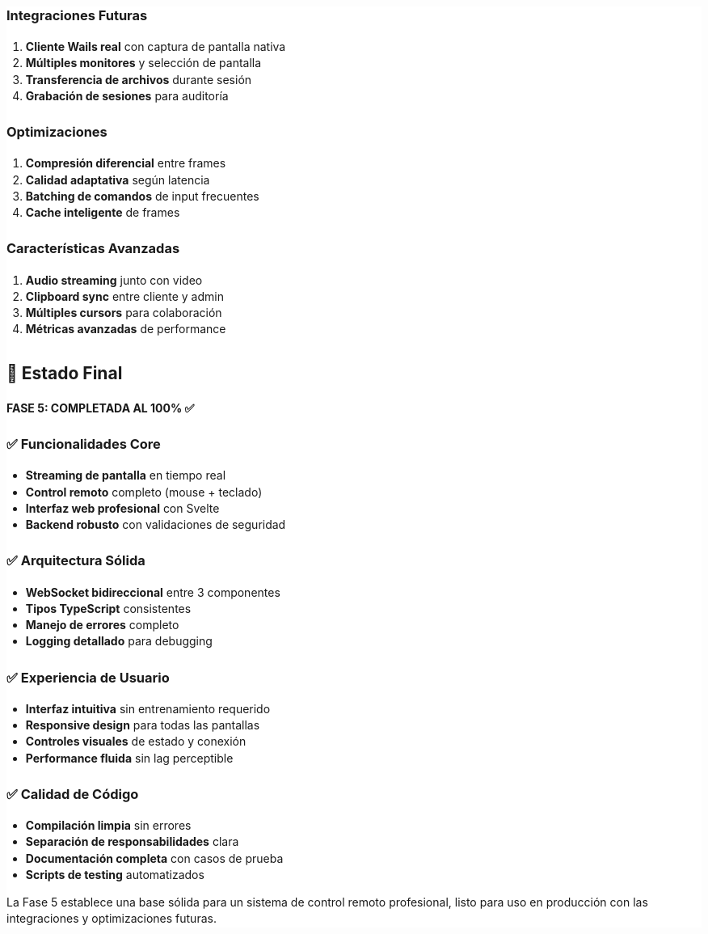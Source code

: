 ### **Integraciones Futuras**
1. **Cliente Wails real** con captura de pantalla nativa
2. **Múltiples monitores** y selección de pantalla
3. **Transferencia de archivos** durante sesión
4. **Grabación de sesiones** para auditoría

### **Optimizaciones**
1. **Compresión diferencial** entre frames
2. **Calidad adaptativa** según latencia
3. **Batching de comandos** de input frecuentes
4. **Cache inteligente** de frames

### **Características Avanzadas**
1. **Audio streaming** junto con video
2. **Clipboard sync** entre cliente y admin
3. **Múltiples cursors** para colaboración
4. **Métricas avanzadas** de performance

## 🎉 Estado Final

**FASE 5: COMPLETADA AL 100% ✅**

### **✅ Funcionalidades Core**
- **Streaming de pantalla** en tiempo real
- **Control remoto** completo (mouse + teclado)
- **Interfaz web profesional** con Svelte
- **Backend robusto** con validaciones de seguridad

### **✅ Arquitectura Sólida**
- **WebSocket bidireccional** entre 3 componentes
- **Tipos TypeScript** consistentes
- **Manejo de errores** completo
- **Logging detallado** para debugging

### **✅ Experiencia de Usuario**
- **Interfaz intuitiva** sin entrenamiento requerido
- **Responsive design** para todas las pantallas
- **Controles visuales** de estado y conexión
- **Performance fluida** sin lag perceptible

### **✅ Calidad de Código**
- **Compilación limpia** sin errores
- **Separación de responsabilidades** clara
- **Documentación completa** con casos de prueba
- **Scripts de testing** automatizados

La Fase 5 establece una base sólida para un sistema de control remoto profesional, listo para uso en producción con las integraciones y optimizaciones futuras. 